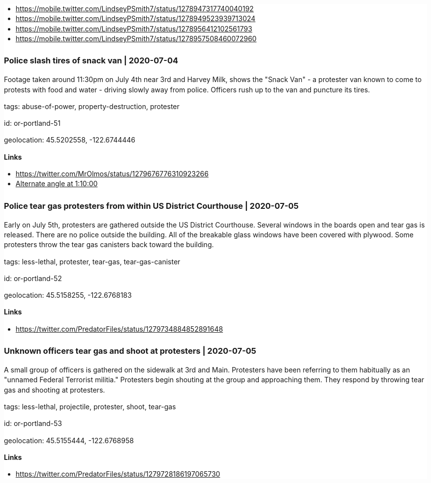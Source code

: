 * https://mobile.twitter.com/LindseyPSmith7/status/1278947317740040192
* https://mobile.twitter.com/LindseyPSmith7/status/1278949523939713024
* https://mobile.twitter.com/LindseyPSmith7/status/1278956412102561793
* https://mobile.twitter.com/LindseyPSmith7/status/1278957508460072960


### Police slash tires of snack van | 2020-07-04

Footage taken around 11:30pm on July 4th near 3rd and Harvey Milk, shows the "Snack Van" - a protester van known to come to protests with food and water - driving slowly away from police. Officers rush up to the van and puncture its tires.

tags: abuse-of-power, property-destruction, protester

id: or-portland-51

geolocation: 45.5202558, -122.6744446

**Links**

* https://twitter.com/MrOlmos/status/1279676776310923266
* [Alternate angle at 1:10:00](https://twitter.com/AbeReviate/status/1279666998809485312)


### Police tear gas protesters from within US District Courthouse | 2020-07-05

Early on July 5th, protesters are gathered outside the US District Courthouse. Several windows in the boards open and tear gas is released. There are no police outside the building. All of the breakable glass windows have been covered with plywood. Some protesters throw the tear gas canisters back toward the building.

tags: less-lethal, protester, tear-gas, tear-gas-canister

id: or-portland-52

geolocation: 45.5158255, -122.6768183

**Links**

* https://twitter.com/PredatorFiles/status/1279734884852891648


### Unknown officers tear gas and shoot at protesters | 2020-07-05

A small group of officers is gathered on the sidewalk at 3rd and Main. Protesters have been referring to them habitually as an "unnamed Federal Terrorist militia." Protesters begin shouting at the group and approaching them. They respond by throwing tear gas and shooting at protesters.

tags: less-lethal, projectile, protester, shoot, tear-gas

id: or-portland-53

geolocation: 45.5155444, -122.6768958

**Links**

* https://twitter.com/PredatorFiles/status/1279728186197065730
